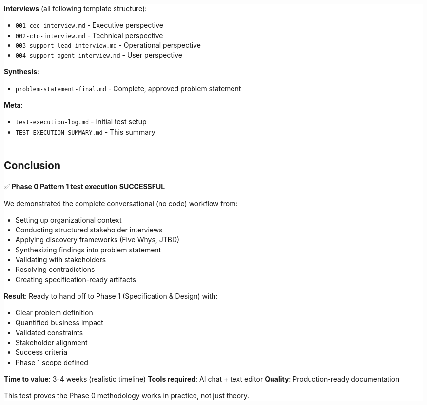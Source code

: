 **Interviews** (all following template structure):
- `001-ceo-interview.md` - Executive perspective
- `002-cto-interview.md` - Technical perspective
- `003-support-lead-interview.md` - Operational perspective
- `004-support-agent-interview.md` - User perspective

**Synthesis**:
- `problem-statement-final.md` - Complete, approved problem statement

**Meta**:
- `test-execution-log.md` - Initial test setup
- `TEST-EXECUTION-SUMMARY.md` - This summary

---

## Conclusion

✅ **Phase 0 Pattern 1 test execution SUCCESSFUL**

We demonstrated the complete conversational (no code) workflow from:
- Setting up organizational context
- Conducting structured stakeholder interviews
- Applying discovery frameworks (Five Whys, JTBD)
- Synthesizing findings into problem statement
- Validating with stakeholders
- Resolving contradictions
- Creating specification-ready artifacts

**Result**: Ready to hand off to Phase 1 (Specification & Design) with:
- Clear problem definition
- Quantified business impact
- Validated constraints
- Stakeholder alignment
- Success criteria
- Phase 1 scope defined

**Time to value**: 3-4 weeks (realistic timeline)
**Tools required**: AI chat + text editor
**Quality**: Production-ready documentation

This test proves the Phase 0 methodology works in practice, not just theory.
